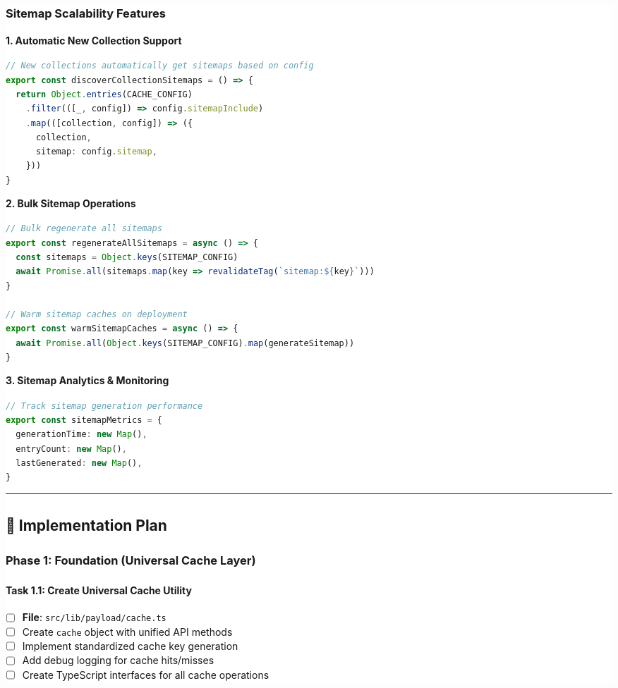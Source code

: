 ### **Sitemap Scalability Features**

**1. Automatic New Collection Support**

```typescript
// New collections automatically get sitemaps based on config
export const discoverCollectionSitemaps = () => {
  return Object.entries(CACHE_CONFIG)
    .filter(([_, config]) => config.sitemapInclude)
    .map(([collection, config]) => ({
      collection,
      sitemap: config.sitemap,
    }))
}
```

**2. Bulk Sitemap Operations**

```typescript
// Bulk regenerate all sitemaps
export const regenerateAllSitemaps = async () => {
  const sitemaps = Object.keys(SITEMAP_CONFIG)
  await Promise.all(sitemaps.map(key => revalidateTag(`sitemap:${key}`)))
}

// Warm sitemap caches on deployment
export const warmSitemapCaches = async () => {
  await Promise.all(Object.keys(SITEMAP_CONFIG).map(generateSitemap))
}
```

**3. Sitemap Analytics & Monitoring**

```typescript
// Track sitemap generation performance
export const sitemapMetrics = {
  generationTime: new Map(),
  entryCount: new Map(),
  lastGenerated: new Map(),
}
```

---

## 🚀 **Implementation Plan**

### **Phase 1: Foundation (Universal Cache Layer)**

#### **Task 1.1: Create Universal Cache Utility**

- [ ] **File**: `src/lib/payload/cache.ts`
- [ ] Create `cache` object with unified API methods
- [ ] Implement standardized cache key generation
- [ ] Add debug logging for cache hits/misses
- [ ] Create TypeScript interfaces for all cache operations
